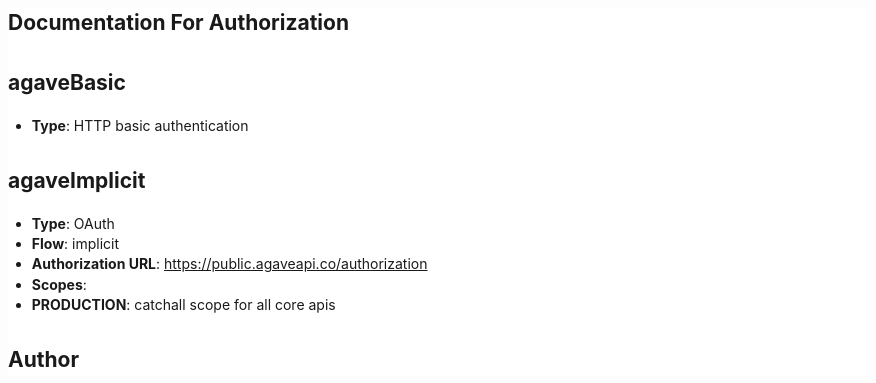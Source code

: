 
## Documentation For Authorization

## agaveBasic

- **Type**: HTTP basic authentication

## agaveImplicit

- **Type**: OAuth
- **Flow**: implicit
- **Authorization URL**: https://public.agaveapi.co/authorization
- **Scopes**:
 - **PRODUCTION**: catchall scope for all core apis

## Author
